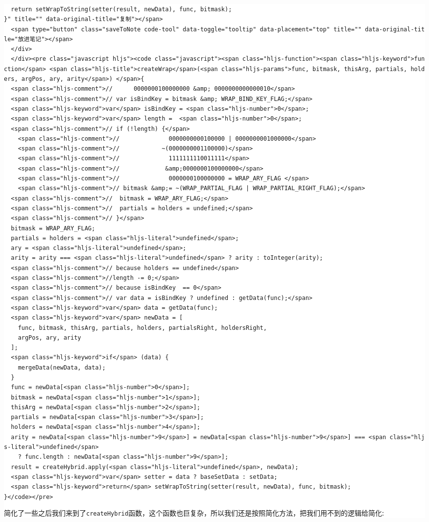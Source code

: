       return setWrapToString(setter(result, newData), func, bitmask);
    }" title="" data-original-title="复制"></span>
      <span type="button" class="saveToNote code-tool" data-toggle="tooltip" data-placement="top" title="" data-original-title="放进笔记"></span>
      </div>
      </div><pre class="javascript hljs"><code class="javascript"><span class="hljs-function"><span class="hljs-keyword">function</span> <span class="hljs-title">createWrap</span>(<span class="hljs-params">func, bitmask, thisArg, partials, holders, argPos, ary, arity</span>) </span>{
      <span class="hljs-comment">//      0000000100000000 &amp; 0000000000000010</span>
      <span class="hljs-comment">// var isBindKey = bitmask &amp; WRAP_BIND_KEY_FLAG;</span>
      <span class="hljs-keyword">var</span> isBindKey = <span class="hljs-number">0</span>;
      <span class="hljs-keyword">var</span> length =  <span class="hljs-number">0</span>;
      <span class="hljs-comment">// if (!length) {</span>
        <span class="hljs-comment">//              0000000000100000 | 0000000001000000</span>
        <span class="hljs-comment">//            ~(0000000001100000)</span>
        <span class="hljs-comment">//              1111111110011111</span>
        <span class="hljs-comment">//             &amp;0000000100000000</span>
        <span class="hljs-comment">//              0000000100000000 = WRAP_ARY_FLAG </span>
        <span class="hljs-comment">// bitmask &amp;= ~(WRAP_PARTIAL_FLAG | WRAP_PARTIAL_RIGHT_FLAG);</span>
      <span class="hljs-comment">//  bitmask = WRAP_ARY_FLAG;</span>
      <span class="hljs-comment">//  partials = holders = undefined;</span>
      <span class="hljs-comment">// }</span>
      bitmask = WRAP_ARY_FLAG;
      partials = holders = <span class="hljs-literal">undefined</span>;
      ary = <span class="hljs-literal">undefined</span>;
      arity = arity === <span class="hljs-literal">undefined</span> ? arity : toInteger(arity);
      <span class="hljs-comment">// because holders == undefined</span>
      <span class="hljs-comment">//length -= 0;</span>
      <span class="hljs-comment">// because isBindKey  == 0</span>
      <span class="hljs-comment">// var data = isBindKey ? undefined : getData(func);</span>
      <span class="hljs-keyword">var</span> data = getData(func);
      <span class="hljs-keyword">var</span> newData = [
        func, bitmask, thisArg, partials, holders, partialsRight, holdersRight,
        argPos, ary, arity
      ];
      <span class="hljs-keyword">if</span> (data) {
        mergeData(newData, data);
      }
      func = newData[<span class="hljs-number">0</span>];
      bitmask = newData[<span class="hljs-number">1</span>];
      thisArg = newData[<span class="hljs-number">2</span>];
      partials = newData[<span class="hljs-number">3</span>];
      holders = newData[<span class="hljs-number">4</span>];
      arity = newData[<span class="hljs-number">9</span>] = newData[<span class="hljs-number">9</span>] === <span class="hljs-literal">undefined</span>
        ? func.length : newData[<span class="hljs-number">9</span>];
      result = createHybrid.apply(<span class="hljs-literal">undefined</span>, newData);
      <span class="hljs-keyword">var</span> setter = data ? baseSetData : setData;
      <span class="hljs-keyword">return</span> setWrapToString(setter(result, newData), func, bitmask);
    }</code></pre>
<p>简化了一些之后我们来到了<code>createHybrid</code>函数，这个函数也巨复杂，所以我们还是按照简化方法，把我们用不到的逻辑给简化:</p>
<div class="widget-codetool" style="display:none;">
      <div class="widget-codetool--inner">
      <span class="selectCode code-tool" data-toggle="tooltip" data-placement="top" title="" data-original-title="全选"></span>
      <span type="button" class="copyCode code-tool" data-toggle="tooltip" data-placement="top" data-clipboard-text="   function createHybrid(func, bitmask, thisArg, partials, holders, partialsRight, holdersRight, argPos, ary, arity) {
      var isAry = bitmask &amp; WRAP_ARY_FLAG,
          isBind = bitmask &amp; WRAP_BIND_FLAG,
          isBindKey = bitmask &amp; WRAP_BIND_KEY_FLAG,
          isCurried = bitmask &amp; (WRAP_CURRY_FLAG | WRAP_CURRY_RIGHT_FLAG),
          isFlip = bitmask &amp; WRAP_FLIP_FLAG,
          Ctor = isBindKey ? undefined : createCtor(func);